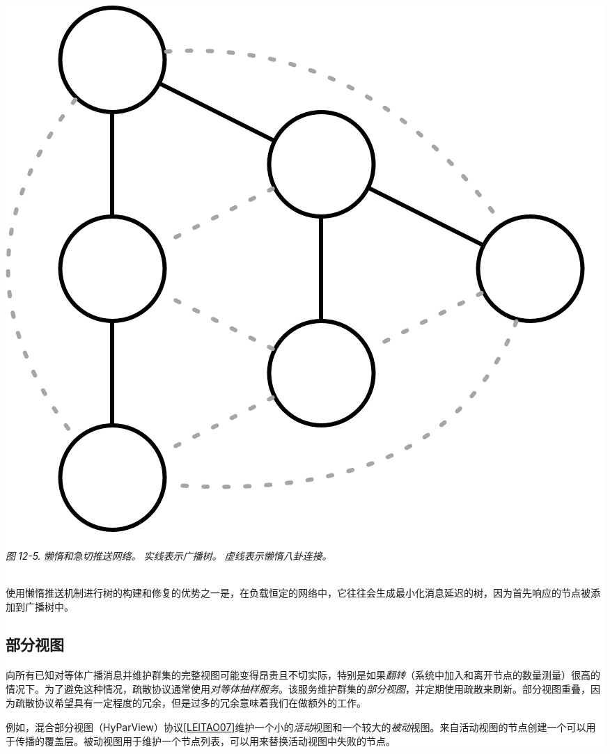 ![dbin 1205](img/dbin_1205.png)

###### 图 12-5\. 懒惰和急切推送网络。 实线表示广播树。 虚线表示懒惰八卦连接。

使用懒惰推送机制进行树的构建和修复的优势之一是，在负载恒定的网络中，它往往会生成最小化消息延迟的树，因为首先响应的节点被添加到广播树中。

## 部分视图

向所有已知对等体广播消息并维护群集的完整视图可能变得昂贵且不切实际，特别是如果*翻转*（系统中加入和离开节点的数量测量）很高的情况下。为了避免这种情况，疏散协议通常使用*对等体抽样服务*。该服务维护群集的*部分视图*，并定期使用疏散来刷新。部分视图重叠，因为疏散协议希望具有一定程度的冗余，但是过多的冗余意味着我们在做额外的工作。

例如，混合部分视图（HyParView）协议[[LEITAO07]](app01.html#LEITAO07)维护一个小的*活动*视图和一个较大的*被动*视图。来自活动视图的节点创建一个可以用于传播的覆盖层。被动视图用于维护一个节点列表，可以用来替换活动视图中失败的节点。
